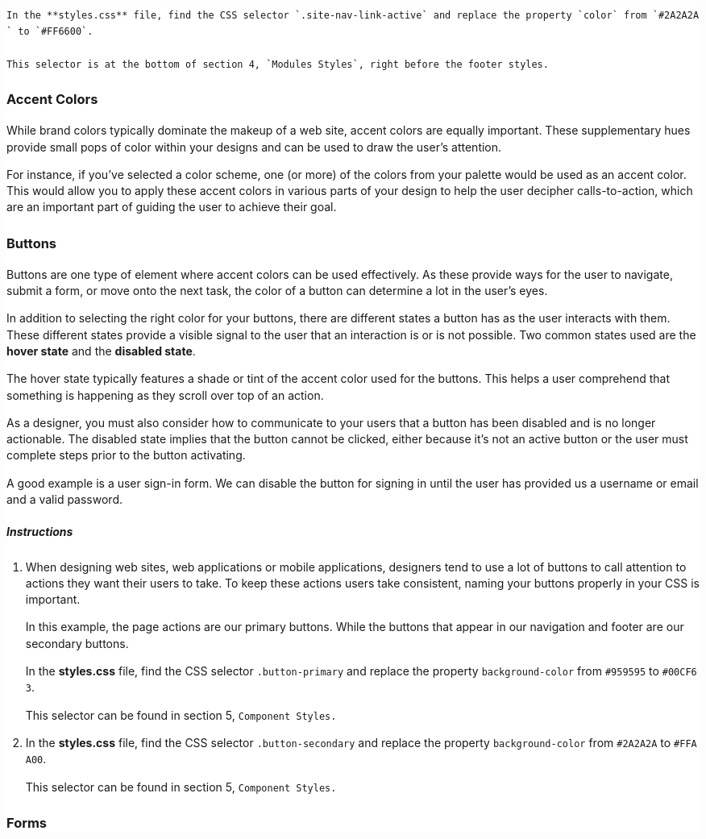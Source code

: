 	In the **styles.css** file, find the CSS selector `.site-nav-link-active` and replace the property `color` from `#2A2A2A` to `#FF6600`.
	
	This selector is at the bottom of section 4, `Modules Styles`, right before the footer styles.

### Accent Colors

While brand colors typically dominate the makeup of a web site, accent colors are equally important. These supplementary hues provide small pops of color within your designs and can be used to draw the user’s attention.

For instance, if you’ve selected a color scheme, one (or more) of the colors from your palette would be used as an accent color. This would allow you to apply these accent colors in various parts of your design to help the user decipher calls-to-action, which are an important part of guiding the user to achieve their goal.

### Buttons

Buttons are one type of element where accent colors can be used effectively. As these provide ways for the user to navigate, submit a form, or move onto the next task, the color of a button can determine a lot in the user’s eyes.

In addition to selecting the right color for your buttons, there are different states a button has as the user interacts with them. These different states provide a visible signal to the user that an interaction is or is not possible. Two common states used are the **hover state** and the **disabled state**.

The hover state typically features a shade or tint of the accent color used for the buttons. This helps a user comprehend that something is happening as they scroll over top of an action.

As a designer, you must also consider how to communicate to your users that a button has been disabled and is no longer actionable. The disabled state implies that the button cannot be clicked, either because it’s not an active button or the user must complete steps prior to the button activating.

A good example is a user sign-in form. We can disable the button for signing in until the user has provided us a username or email and a valid password.

##### Instructions
1.  When designing web sites, web applications or mobile applications, designers tend to use a lot of buttons to call attention to actions they want their users to take. To keep these actions users take consistent, naming your buttons properly in your CSS is important.
	
	In this example, the page actions are our primary buttons. While the buttons that appear in our navigation and footer are our secondary buttons.
	
	In the **styles.css** file, find the CSS selector `.button-primary` and replace the property `background-color` from `#959595` to `#00CF63`.
	
	This selector can be found in section 5, `Component Styles.`

2.  In the **styles.css** file, find the CSS selector `.button-secondary` and replace the property `background-color` from `#2A2A2A` to `#FFAA00`.

	This selector can be found in section 5, `Component Styles.`

### Forms
